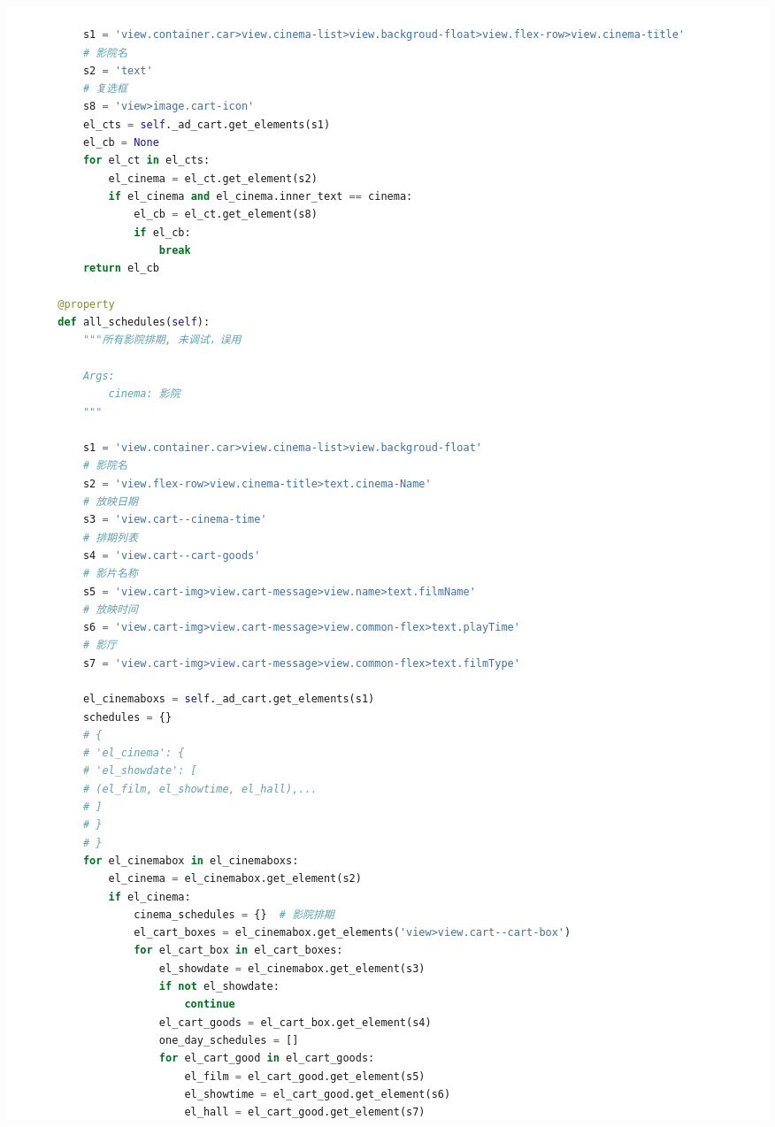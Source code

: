 ```python

            s1 = 'view.container.car>view.cinema-list>view.backgroud-float>view.flex-row>view.cinema-title'
            # 影院名
            s2 = 'text'
            # 复选框
            s8 = 'view>image.cart-icon'
            el_cts = self._ad_cart.get_elements(s1)
            el_cb = None
            for el_ct in el_cts:
                el_cinema = el_ct.get_element(s2)
                if el_cinema and el_cinema.inner_text == cinema:
                    el_cb = el_ct.get_element(s8)
                    if el_cb:
                        break
            return el_cb

        @property
        def all_schedules(self):
            """所有影院排期, 未调试，误用

            Args:
                cinema: 影院
            """

            s1 = 'view.container.car>view.cinema-list>view.backgroud-float'
            # 影院名
            s2 = 'view.flex-row>view.cinema-title>text.cinema-Name'
            # 放映日期
            s3 = 'view.cart--cinema-time'
            # 排期列表
            s4 = 'view.cart--cart-goods'
            # 影片名称
            s5 = 'view.cart-img>view.cart-message>view.name>text.filmName'
            # 放映时间
            s6 = 'view.cart-img>view.cart-message>view.common-flex>text.playTime'
            # 影厅
            s7 = 'view.cart-img>view.cart-message>view.common-flex>text.filmType'

            el_cinemaboxs = self._ad_cart.get_elements(s1)
            schedules = {}
            # {
            # 'el_cinema': {
            # 'el_showdate': [
            # (el_film, el_showtime, el_hall),...
            # ]
            # }
            # }
            for el_cinemabox in el_cinemaboxs:
                el_cinema = el_cinemabox.get_element(s2)
                if el_cinema:
                    cinema_schedules = {}  # 影院排期
                    el_cart_boxes = el_cinemabox.get_elements('view>view.cart--cart-box')
                    for el_cart_box in el_cart_boxes:
                        el_showdate = el_cinemabox.get_element(s3)
                        if not el_showdate:
                            continue
                        el_cart_goods = el_cart_box.get_element(s4)
                        one_day_schedules = []
                        for el_cart_good in el_cart_goods:
                            el_film = el_cart_good.get_element(s5)
                            el_showtime = el_cart_good.get_element(s6)
                            el_hall = el_cart_good.get_element(s7)
```